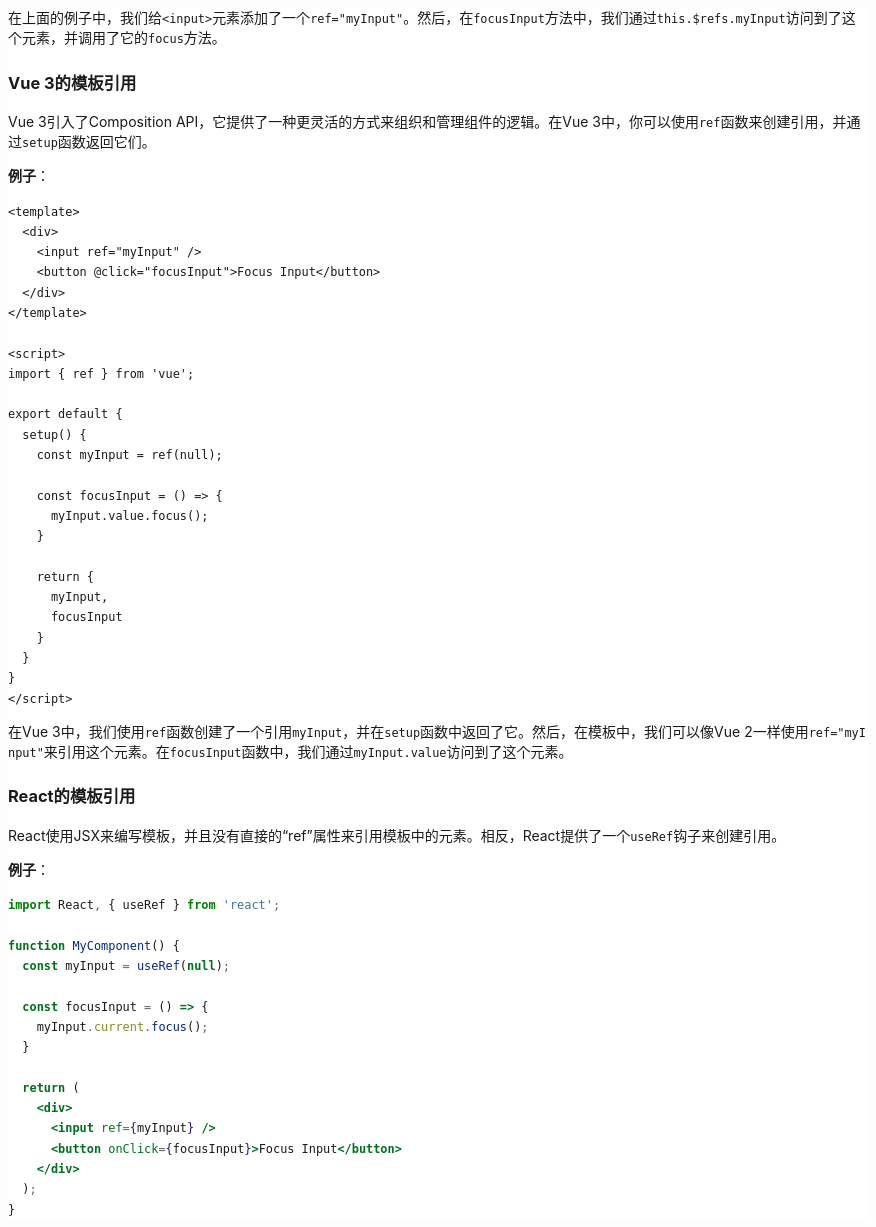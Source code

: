 在上面的例子中，我们给`<input>`元素添加了一个`ref="myInput"`。然后，在`focusInput`方法中，我们通过`this.$refs.myInput`访问到了这个元素，并调用了它的`focus`方法。

### Vue 3的模板引用

Vue 3引入了Composition API，它提供了一种更灵活的方式来组织和管理组件的逻辑。在Vue 3中，你可以使用`ref`函数来创建引用，并通过`setup`函数返回它们。

**例子**：

```vue
<template>  
  <div>  
    <input ref="myInput" />  
    <button @click="focusInput">Focus Input</button>  
  </div>  
</template>  
  
<script>  
import { ref } from 'vue';  
  
export default {  
  setup() {  
    const myInput = ref(null);  
  
    const focusInput = () => {  
      myInput.value.focus();  
    }  
  
    return {  
      myInput,  
      focusInput  
    }  
  }  
}  
</script>
```

在Vue 3中，我们使用`ref`函数创建了一个引用`myInput`，并在`setup`函数中返回了它。然后，在模板中，我们可以像Vue 2一样使用`ref="myInput"`来引用这个元素。在`focusInput`函数中，我们通过`myInput.value`访问到了这个元素。

### React的模板引用

React使用JSX来编写模板，并且没有直接的“ref”属性来引用模板中的元素。相反，React提供了一个`useRef`钩子来创建引用。

**例子**：

```jsx
import React, { useRef } from 'react';  
  
function MyComponent() {  
  const myInput = useRef(null);  
  
  const focusInput = () => {  
    myInput.current.focus();  
  }  
  
  return (  
    <div>  
      <input ref={myInput} />  
      <button onClick={focusInput}>Focus Input</button>  
    </div>  
  );  
}
```
